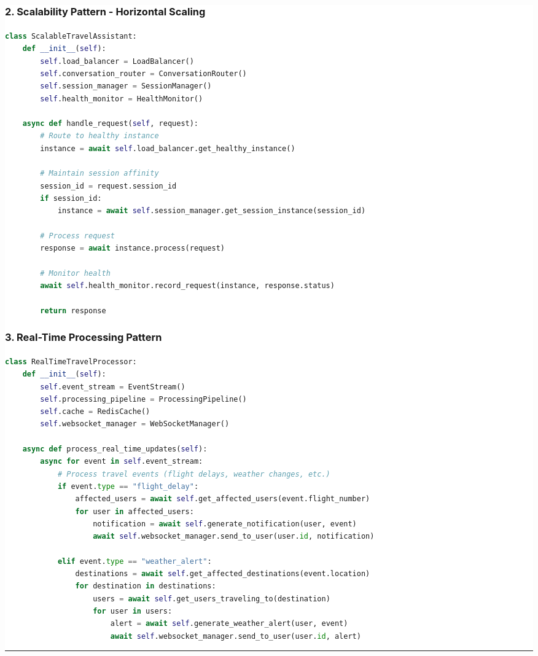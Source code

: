 ### **2. Scalability Pattern - Horizontal Scaling**

```python
class ScalableTravelAssistant:
    def __init__(self):
        self.load_balancer = LoadBalancer()
        self.conversation_router = ConversationRouter()
        self.session_manager = SessionManager()
        self.health_monitor = HealthMonitor()

    async def handle_request(self, request):
        # Route to healthy instance
        instance = await self.load_balancer.get_healthy_instance()

        # Maintain session affinity
        session_id = request.session_id
        if session_id:
            instance = await self.session_manager.get_session_instance(session_id)

        # Process request
        response = await instance.process(request)

        # Monitor health
        await self.health_monitor.record_request(instance, response.status)

        return response
```

### **3. Real-Time Processing Pattern**

```python
class RealTimeTravelProcessor:
    def __init__(self):
        self.event_stream = EventStream()
        self.processing_pipeline = ProcessingPipeline()
        self.cache = RedisCache()
        self.websocket_manager = WebSocketManager()

    async def process_real_time_updates(self):
        async for event in self.event_stream:
            # Process travel events (flight delays, weather changes, etc.)
            if event.type == "flight_delay":
                affected_users = await self.get_affected_users(event.flight_number)
                for user in affected_users:
                    notification = await self.generate_notification(user, event)
                    await self.websocket_manager.send_to_user(user.id, notification)

            elif event.type == "weather_alert":
                destinations = await self.get_affected_destinations(event.location)
                for destination in destinations:
                    users = await self.get_users_traveling_to(destination)
                    for user in users:
                        alert = await self.generate_weather_alert(user, event)
                        await self.websocket_manager.send_to_user(user.id, alert)
```

---